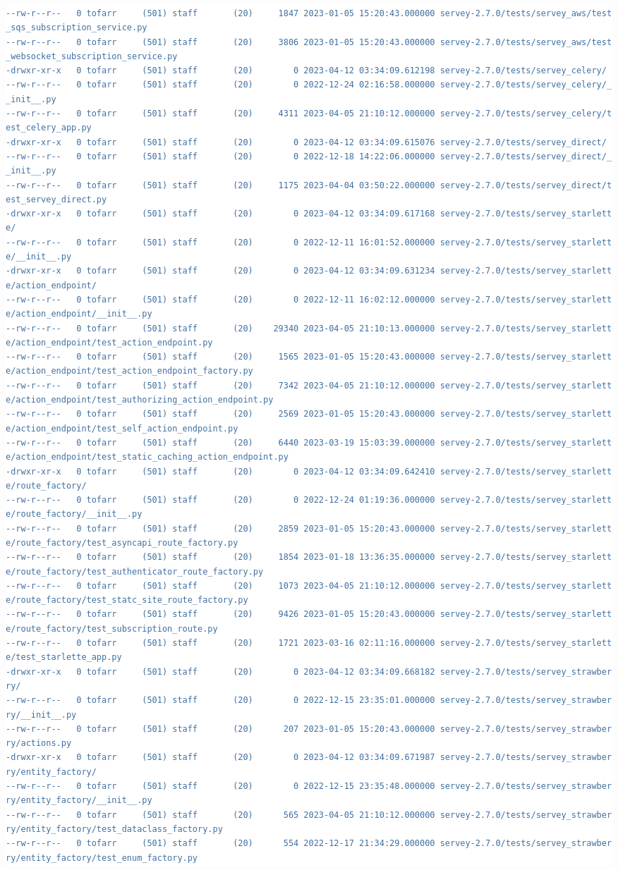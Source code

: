 ```diff
--rw-r--r--   0 tofarr     (501) staff       (20)     1847 2023-01-05 15:20:43.000000 servey-2.7.0/tests/servey_aws/test_sqs_subscription_service.py
--rw-r--r--   0 tofarr     (501) staff       (20)     3806 2023-01-05 15:20:43.000000 servey-2.7.0/tests/servey_aws/test_websocket_subscription_service.py
-drwxr-xr-x   0 tofarr     (501) staff       (20)        0 2023-04-12 03:34:09.612198 servey-2.7.0/tests/servey_celery/
--rw-r--r--   0 tofarr     (501) staff       (20)        0 2022-12-24 02:16:58.000000 servey-2.7.0/tests/servey_celery/__init__.py
--rw-r--r--   0 tofarr     (501) staff       (20)     4311 2023-04-05 21:10:12.000000 servey-2.7.0/tests/servey_celery/test_celery_app.py
-drwxr-xr-x   0 tofarr     (501) staff       (20)        0 2023-04-12 03:34:09.615076 servey-2.7.0/tests/servey_direct/
--rw-r--r--   0 tofarr     (501) staff       (20)        0 2022-12-18 14:22:06.000000 servey-2.7.0/tests/servey_direct/__init__.py
--rw-r--r--   0 tofarr     (501) staff       (20)     1175 2023-04-04 03:50:22.000000 servey-2.7.0/tests/servey_direct/test_servey_direct.py
-drwxr-xr-x   0 tofarr     (501) staff       (20)        0 2023-04-12 03:34:09.617168 servey-2.7.0/tests/servey_starlette/
--rw-r--r--   0 tofarr     (501) staff       (20)        0 2022-12-11 16:01:52.000000 servey-2.7.0/tests/servey_starlette/__init__.py
-drwxr-xr-x   0 tofarr     (501) staff       (20)        0 2023-04-12 03:34:09.631234 servey-2.7.0/tests/servey_starlette/action_endpoint/
--rw-r--r--   0 tofarr     (501) staff       (20)        0 2022-12-11 16:02:12.000000 servey-2.7.0/tests/servey_starlette/action_endpoint/__init__.py
--rw-r--r--   0 tofarr     (501) staff       (20)    29340 2023-04-05 21:10:13.000000 servey-2.7.0/tests/servey_starlette/action_endpoint/test_action_endpoint.py
--rw-r--r--   0 tofarr     (501) staff       (20)     1565 2023-01-05 15:20:43.000000 servey-2.7.0/tests/servey_starlette/action_endpoint/test_action_endpoint_factory.py
--rw-r--r--   0 tofarr     (501) staff       (20)     7342 2023-04-05 21:10:12.000000 servey-2.7.0/tests/servey_starlette/action_endpoint/test_authorizing_action_endpoint.py
--rw-r--r--   0 tofarr     (501) staff       (20)     2569 2023-01-05 15:20:43.000000 servey-2.7.0/tests/servey_starlette/action_endpoint/test_self_action_endpoint.py
--rw-r--r--   0 tofarr     (501) staff       (20)     6440 2023-03-19 15:03:39.000000 servey-2.7.0/tests/servey_starlette/action_endpoint/test_static_caching_action_endpoint.py
-drwxr-xr-x   0 tofarr     (501) staff       (20)        0 2023-04-12 03:34:09.642410 servey-2.7.0/tests/servey_starlette/route_factory/
--rw-r--r--   0 tofarr     (501) staff       (20)        0 2022-12-24 01:19:36.000000 servey-2.7.0/tests/servey_starlette/route_factory/__init__.py
--rw-r--r--   0 tofarr     (501) staff       (20)     2859 2023-01-05 15:20:43.000000 servey-2.7.0/tests/servey_starlette/route_factory/test_asyncapi_route_factory.py
--rw-r--r--   0 tofarr     (501) staff       (20)     1854 2023-01-18 13:36:35.000000 servey-2.7.0/tests/servey_starlette/route_factory/test_authenticator_route_factory.py
--rw-r--r--   0 tofarr     (501) staff       (20)     1073 2023-04-05 21:10:12.000000 servey-2.7.0/tests/servey_starlette/route_factory/test_statc_site_route_factory.py
--rw-r--r--   0 tofarr     (501) staff       (20)     9426 2023-01-05 15:20:43.000000 servey-2.7.0/tests/servey_starlette/route_factory/test_subscription_route.py
--rw-r--r--   0 tofarr     (501) staff       (20)     1721 2023-03-16 02:11:16.000000 servey-2.7.0/tests/servey_starlette/test_starlette_app.py
-drwxr-xr-x   0 tofarr     (501) staff       (20)        0 2023-04-12 03:34:09.668182 servey-2.7.0/tests/servey_strawberry/
--rw-r--r--   0 tofarr     (501) staff       (20)        0 2022-12-15 23:35:01.000000 servey-2.7.0/tests/servey_strawberry/__init__.py
--rw-r--r--   0 tofarr     (501) staff       (20)      207 2023-01-05 15:20:43.000000 servey-2.7.0/tests/servey_strawberry/actions.py
-drwxr-xr-x   0 tofarr     (501) staff       (20)        0 2023-04-12 03:34:09.671987 servey-2.7.0/tests/servey_strawberry/entity_factory/
--rw-r--r--   0 tofarr     (501) staff       (20)        0 2022-12-15 23:35:48.000000 servey-2.7.0/tests/servey_strawberry/entity_factory/__init__.py
--rw-r--r--   0 tofarr     (501) staff       (20)      565 2023-04-05 21:10:12.000000 servey-2.7.0/tests/servey_strawberry/entity_factory/test_dataclass_factory.py
--rw-r--r--   0 tofarr     (501) staff       (20)      554 2022-12-17 21:34:29.000000 servey-2.7.0/tests/servey_strawberry/entity_factory/test_enum_factory.py
```